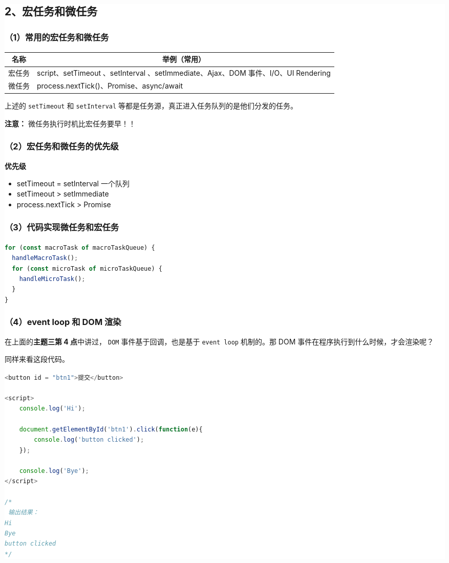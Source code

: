## 2、宏任务和微任务

### （1）常用的宏任务和微任务

| 名称   | 举例（常用）                                                                       |
| ------ | ---------------------------------------------------------------------------------- |
| 宏任务 | script、setTimeout 、setInterval 、setImmediate、Ajax、DOM 事件、I/O、UI Rendering |
| 微任务 | process.nextTick()、Promise、async/await                                           |

上述的 `setTimeout` 和 `setInterval` 等都是任务源，真正进入任务队列的是他们分发的任务。

**注意：** 微任务执行时机比宏任务要早！！

### （2）宏任务和微任务的优先级

**优先级**

- setTimeout = setInterval 一个队列
- setTimeout > setImmediate
- process.nextTick > Promise

### （3）代码实现微任务和宏任务

```js
for (const macroTask of macroTaskQueue) {
  handleMacroTask();
  for (const microTask of microTaskQueue) {
    handleMicroTask();
  }
}
```

### （4）event loop 和 DOM 渲染

在上面的**主题三第 4 点**中讲过， `DOM` 事件基于回调，也是基于 `event loop` 机制的。那 DOM 事件在程序执行到什么时候，才会渲染呢？

同样来看这段代码。

```js
<button id = "btn1">提交</button>

<script>
    console.log('Hi');

    document.getElementById('btn1').click(function(e){
        console.log('button clicked');
    });

    console.log('Bye');
</script>

/*
 输出结果：
Hi
Bye
button clicked
*/
```
